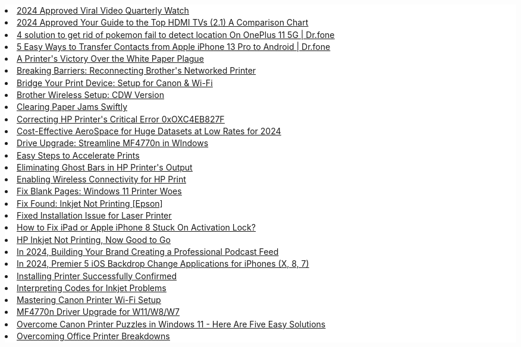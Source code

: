 <li><a href="https://twitter-videos.techidaily.com/2024-approved-viral-video-quarterly-watch/"><u>2024 Approved  Viral Video Quarterly Watch</u></a></li>
<li><a href="https://fox-hovers.techidaily.com/2024-approved-your-guide-to-the-top-hdmi-tvs-21-a-comparison-chart/"><u>2024 Approved  Your Guide to the Top HDMI TVs (2.1)  A Comparison Chart</u></a></li>
<li><a href="https://android-pokemon-go.techidaily.com/4-solution-to-get-rid-of-pokemon-fail-to-detect-location-on-oneplus-11-5g-drfone-by-drfone-virtual-android/"><u>4 solution to get rid of pokemon fail to detect location On OnePlus 11 5G | Dr.fone</u></a></li>
<li><a href="https://iphone-transfer.techidaily.com/5-easy-ways-to-transfer-contacts-from-apple-iphone-13-pro-to-android-drfone-by-drfone-transfer-from-ios/"><u>5 Easy Ways to Transfer Contacts from Apple iPhone 13 Pro to Android | Dr.fone</u></a></li>
<li><a href="https://printer-issues.techidaily.com/a-printers-victory-over-the-white-paper-plague/"><u>A Printer's Victory Over the White Paper Plague</u></a></li>
<li><a href="https://printer-issues.techidaily.com/breaking-barriers-reconnecting-brothers-networked-printer/"><u>Breaking Barriers: Reconnecting Brother's Networked Printer</u></a></li>
<li><a href="https://printer-issues.techidaily.com/bridge-your-print-device-setup-for-canon-and-wi-fi/"><u>Bridge Your Print Device: Setup for Canon & Wi-Fi</u></a></li>
<li><a href="https://printer-issues.techidaily.com/brother-wireless-setup-cdw-version/"><u>Brother Wireless Setup: CDW Version</u></a></li>
<li><a href="https://printer-issues.techidaily.com/clearing-paper-jams-swiftly/"><u>Clearing Paper Jams Swiftly</u></a></li>
<li><a href="https://printer-issues.techidaily.com/correcting-hp-printers-critical-error-0xoxc4eb827f/"><u>Correcting HP Printer's Critical Error 0xOXC4EB827F</u></a></li>
<li><a href="https://extra-information.techidaily.com/cost-effective-aerospace-for-huge-datasets-at-low-rates-for-2024/"><u>Cost-Effective AeroSpace for Huge Datasets at Low Rates for 2024</u></a></li>
<li><a href="https://printer-issues.techidaily.com/drive-upgrade-streamline-mf4770n-in-windows/"><u>Drive Upgrade: Streamline MF4770n in WIndows</u></a></li>
<li><a href="https://printer-issues.techidaily.com/easy-steps-to-accelerate-prints/"><u>Easy Steps to Accelerate Prints</u></a></li>
<li><a href="https://printer-issues.techidaily.com/eliminating-ghost-bars-in-hp-printers-output/"><u>Eliminating Ghost Bars in HP Printer's Output</u></a></li>
<li><a href="https://printer-issues.techidaily.com/enabling-wireless-connectivity-for-hp-print/"><u>Enabling Wireless Connectivity for HP Print</u></a></li>
<li><a href="https://printer-issues.techidaily.com/fix-blank-pages-windows-11-printer-woes/"><u>Fix Blank Pages: Windows 11 Printer Woes</u></a></li>
<li><a href="https://printer-issues.techidaily.com/fix-found-inkjet-not-printing-epson/"><u>Fix Found: Inkjet Not Printing [Epson]</u></a></li>
<li><a href="https://printer-issues.techidaily.com/fixed-installation-issue-for-laser-printer/"><u>Fixed Installation Issue for Laser Printer</u></a></li>
<li><a href="https://activate-lock.techidaily.com/how-to-fix-ipad-or-apple-iphone-8-stuck-on-activation-lock-by-drfone-ios/"><u>How to Fix iPad or Apple iPhone 8 Stuck On Activation Lock?</u></a></li>
<li><a href="https://printer-issues.techidaily.com/hp-inkjet-not-printing-now-good-to-go/"><u>HP Inkjet Not Printing, Now Good to Go</u></a></li>
<li><a href="https://extra-hints.techidaily.com/in-2024-building-your-brand-creating-a-professional-podcast-feed/"><u>In 2024, Building Your Brand  Creating a Professional Podcast Feed</u></a></li>
<li><a href="https://extra-skills.techidaily.com/in-2024-premier-5-ios-backdrop-change-applications-for-iphones-x-8-7/"><u>In 2024, Premier 5 iOS Backdrop Change Applications for iPhones (X, 8, 7)</u></a></li>
<li><a href="https://printer-issues.techidaily.com/installing-printer-successfully-confirmed/"><u>Installing Printer Successfully Confirmed</u></a></li>
<li><a href="https://printer-issues.techidaily.com/interpreting-codes-for-inkjet-problems/"><u>Interpreting Codes for Inkjet Problems</u></a></li>
<li><a href="https://printer-issues.techidaily.com/mastering-canon-printer-wi-fi-setup/"><u>Mastering Canon Printer Wi-Fi Setup</u></a></li>
<li><a href="https://printer-issues.techidaily.com/mf4770n-driver-upgrade-for-w11w8w7/"><u>MF4770n Driver Upgrade for W11/W8/W7</u></a></li>
<li><a href="https://printer-issues.techidaily.com/overcome-canon-printer-puzzles-in-windows-11-here-are-five-easy-solutions/"><u>Overcome Canon Printer Puzzles in Windows 11 - Here Are Five Easy Solutions</u></a></li>
<li><a href="https://printer-issues.techidaily.com/overcoming-office-printer-breakdowns/"><u>Overcoming Office Printer Breakdowns</u></a></li>